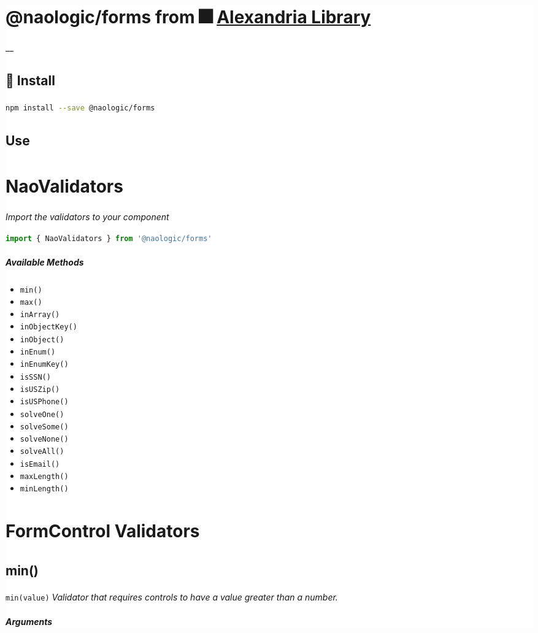# @naologic/forms from :fireworks: [Alexandria Library](https://github.com/naologic/alexandria)

__


## :page_with_curl: Install

```bash
npm install --save @naologic/forms
```

## Use

# NaoValidators

_Import the validators to your component_

```typescript 
import { NaoValidators } from '@naologic/forms'
```
##### Available Methods

*   `min()`
*   `max()`
*   `inArray()`
*   `inObjectKey()`
*   `inObject()`
*   `inEnum()`
*   `inEnumKey()`
*   `isSSN()`
*   `isUSZip()`
*   `isUSPhone()`
*   `solveOne()`
*   `solveSome()`
*   `solveNone()`
*   `solveAll()`
*   `isEmail()`
*   `maxLength()`
*   `minLength()`


# FormControl Validators

## **min()**
`min(value)`
_Validator that requires controls to have a value greater than a number._

##### Arguments
